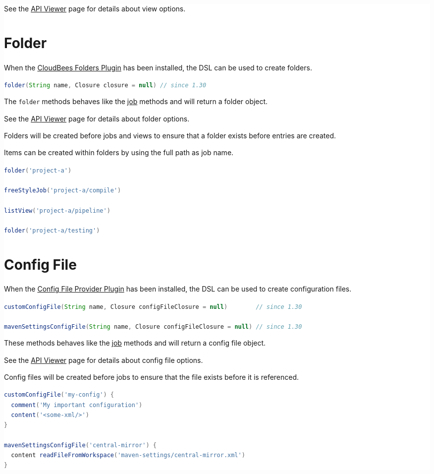 See the [API Viewer](https://jenkinsci.github.io/job-dsl-plugin/) page for details about view options.

# Folder

When the [CloudBees Folders Plugin](https://wiki.jenkins-ci.org/display/JENKINS/CloudBees+Folders+Plugin) has been
installed, the DSL can be used to create folders.

```groovy
folder(String name, Closure closure = null) // since 1.30
```

The `folder` methods behaves like the [job](#job) methods and will return a folder object.

See the [API Viewer](https://jenkinsci.github.io/job-dsl-plugin/#path/folder) page for details about folder options.

Folders will be created before jobs and views to ensure that a folder exists before entries are created.

Items can be created within folders by using the full path as job name.

```groovy
folder('project-a')

freeStyleJob('project-a/compile')

listView('project-a/pipeline')

folder('project-a/testing')
```

# Config File

When the [Config File Provider Plugin](https://wiki.jenkins-ci.org/display/JENKINS/Config+File+Provider+Plugin) has been
installed, the DSL can be used to create configuration files.

```groovy
customConfigFile(String name, Closure configFileClosure = null)        // since 1.30

mavenSettingsConfigFile(String name, Closure configFileClosure = null) // since 1.30
```

These methods behaves like the [job](#job) methods and will return a config file object.

See the [API Viewer](https://jenkinsci.github.io/job-dsl-plugin/) page for details about config file options.

Config files will be created before jobs to ensure that the file exists before it is referenced.

```groovy
customConfigFile('my-config') {
  comment('My important configuration')
  content('<some-xml/>')
}

mavenSettingsConfigFile('central-mirror') {
  content readFileFromWorkspace('maven-settings/central-mirror.xml')
}
```
